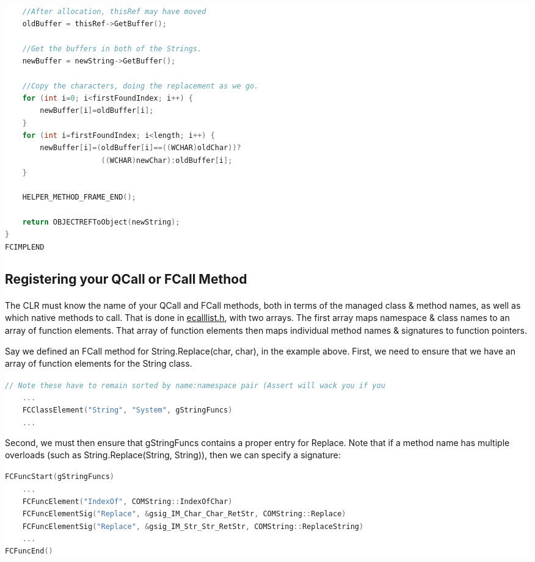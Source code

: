 ```c++
    //After allocation, thisRef may have moved
    oldBuffer = thisRef->GetBuffer();

    //Get the buffers in both of the Strings.
    newBuffer = newString->GetBuffer();

    //Copy the characters, doing the replacement as we go.
    for (int i=0; i<firstFoundIndex; i++) {
        newBuffer[i]=oldBuffer[i];
    }
    for (int i=firstFoundIndex; i<length; i++) {
        newBuffer[i]=(oldBuffer[i]==((WCHAR)oldChar))?
                      ((WCHAR)newChar):oldBuffer[i];
    }

    HELPER_METHOD_FRAME_END();

    return OBJECTREFToObject(newString);
}
FCIMPLEND
```


## Registering your QCall or FCall Method

The CLR must know the name of your QCall and FCall methods, both in terms of the managed class & method names, as well as which native methods to call. That is done in [ecalllist.h][ecalllist], with two arrays. The first array maps namespace & class names to an array of function elements. That array of function elements then maps individual method names & signatures to function pointers.

Say we defined an FCall method for String.Replace(char, char), in the example above. First, we need to ensure that we have an array of function elements for the String class.

```c++
// Note these have to remain sorted by name:namespace pair (Assert will wack you if you
    ...
    FCClassElement("String", "System", gStringFuncs)
    ...
```

Second, we must then ensure that gStringFuncs contains a proper entry for Replace. Note that if a method name has multiple overloads (such as String.Replace(String, String)), then we can specify a signature:

```c++
FCFuncStart(gStringFuncs)
    ...
    FCFuncElement("IndexOf", COMString::IndexOfChar)
    FCFuncElementSig("Replace", &gsig_IM_Char_Char_RetStr, COMString::Replace)
    FCFuncElementSig("Replace", &gsig_IM_Str_Str_RetStr, COMString::ReplaceString)
    ...
FCFuncEnd()
```


[qcall]: https://github.com/dotnet/coreclr/blob/master/src/vm/qcall.h
[ecalllist]: https://github.com/dotnet/coreclr/blob/master/src/vm/ecalllist.h
[fcall]: https://github.com/dotnet/coreclr/blob/master/src/vm/fcall.h
[mscorlib.h]: https://github.com/dotnet/coreclr/blob/master/src/vm/mscorlib.h
[object.h]: https://github.com/dotnet/coreclr/blob/master/src/vm/object.h